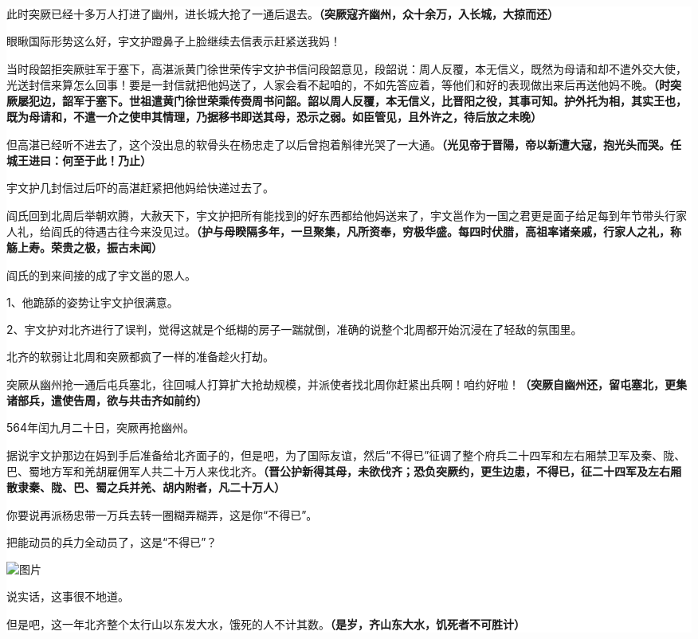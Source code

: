 此时突厥已经十多万人打进了幽州，进长城大抢了一通后退去。**（突厥寇齐幽州，众十余万，入长城，大掠而还）**



眼瞅国际形势这么好，宇文护蹬鼻子上脸继续去信表示赶紧送我妈！



当时段韶拒突厥驻军于塞下，高湛派黄门徐世荣传宇文护书信问段韶意见，段韶说：周人反覆，本无信义，既然为母请和却不遣外交大使，光送封信来算怎么回事！要是一封信就把他妈送了，人家会看不起咱的，不如先答应着，等他们和好的表现做出来后再送他妈不晚。**（时突厥屡犯边，韶军于塞下。世祖遣黄门徐世荣乘传赍周书问韶。韶以周人反覆，本无信义，比晋阳之役，其事可知。护外托为相，其实王也，既为母请和，不遣一介之使申其情理，乃据移书即送其母，恐示之弱。如臣管见，且外许之，待后放之未晚）**



但高湛已经听不进去了，这个没出息的软骨头在杨忠走了以后曾抱着斛律光哭了一大通。**（光见帝于晋陽，帝以新遭大寇，抱光头而哭。任城王进曰：何至于此！乃止）**



宇文护几封信过后吓的高湛赶紧把他妈给快递过去了。



阎氏回到北周后举朝欢腾，大赦天下，宇文护把所有能找到的好东西都给他妈送来了，宇文邕作为一国之君更是面子给足每到年节带头行家人礼，给阎氏的待遇古往今来没见过。**（护与母睽隔多年，一旦聚集，凡所资奉，穷极华盛。每四时伏腊，高祖率诸亲戚，行家人之礼，称觞上寿。荣贵之极，振古未闻）**



阎氏的到来间接的成了宇文邕的恩人。



1、他跪舔的姿势让宇文护很满意。



2、宇文护对北齐进行了误判，觉得这就是个纸糊的房子一踹就倒，准确的说整个北周都开始沉浸在了轻敌的氛围里。



北齐的软弱让北周和突厥都疯了一样的准备趁火打劫。



突厥从幽州抢一通后屯兵塞北，往回喊人打算扩大抢劫规模，并派使者找北周你赶紧出兵啊！咱约好啦！**（突厥自幽州还，留屯塞北，更集诸部兵，遣使告周，欲与共击齐如前约）**



564年闰九月二十日，突厥再抢幽州。



据说宇文护那边在妈到手后准备给北齐面子的，但是吧，为了国际友谊，然后“不得已”征调了整个府兵二十四军和左右厢禁卫军及秦、陇、巴、蜀地方军和羌胡雇佣军人共二十万人来伐北齐。**（晋公护新得其母，未欲伐齐；恐负突厥约，更生边患，不得已，征二十四军及左右厢散隶秦、陇、巴、蜀之兵并羌、胡内附者，凡二十万人）**



你要说再派杨忠带一万兵去转一圈糊弄糊弄，这是你“不得已”。



把能动员的兵力全动员了，这是“不得已”？



![图片](../img/第九十一战：东西合拢.assets/640-20220729133319891.gif)



说实话，这事很不地道。



但是吧，这一年北齐整个太行山以东发大水，饿死的人不计其数。**（是岁，齐山东大水，饥死者不可胜计）**
